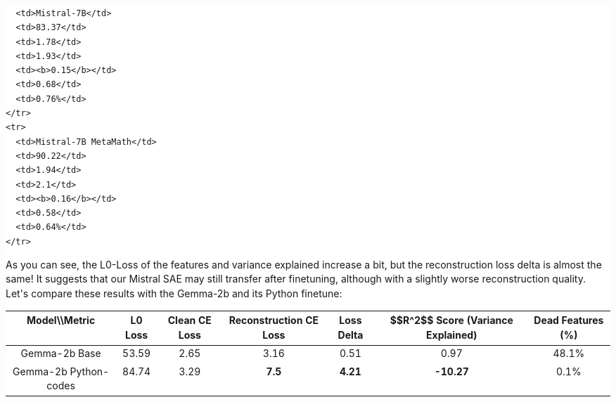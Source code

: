       <td>Mistral-7B</td>
      <td>83.37</td>
      <td>1.78</td>
      <td>1.93</td>
      <td><b>0.15</b></td>
      <td>0.68</td>
      <td>0.76%</td>
    </tr>
    <tr>
      <td>Mistral-7B MetaMath</td>
      <td>90.22</td>
      <td>1.94</td>
      <td>2.1</td>
      <td><b>0.16</b></td>
      <td>0.58</td>
      <td>0.64%</td>
    </tr>
  </tbody>
</table>

As you can see, the L0-Loss of the features and variance explained increase a bit, but the reconstruction loss delta is almost the same! It suggests that our Mistral SAE may still transfer after finetuning, although with a slightly worse reconstruction quality. Let's compare these results with the Gemma-2b and its Python finetune:

<table style="margin: auto; text-align: center;">
  <thead>
    <tr>
      <th>Model\\Metric</th>
      <th>L0 Loss</th>
      <th>Clean CE Loss</th>
      <th>Reconstruction CE Loss</th>
      <th>Loss Delta</th>
      <th>$$R^2$$ Score (Variance Explained)</th>
      <th>Dead Features (%)</th>
    </tr>
  </thead>
  <tbody>
    <tr>
      <td>Gemma-2b Base</td>
      <td>53.59</td>
      <td>2.65</td>
      <td>3.16</td>
      <td>0.51</td>
      <td>0.97</td>
      <td>48.1%</td>
    </tr>
    <tr>
      <td>Gemma-2b Python-codes</td>
      <td>84.74</td>
      <td>3.29</td>
      <td><b>7.5</b></td>
      <td><b>4.21</b></td>
      <td><b>-10.27</b></td>
      <td>0.1%</td>
    </tr>
  </tbody>
</table>

